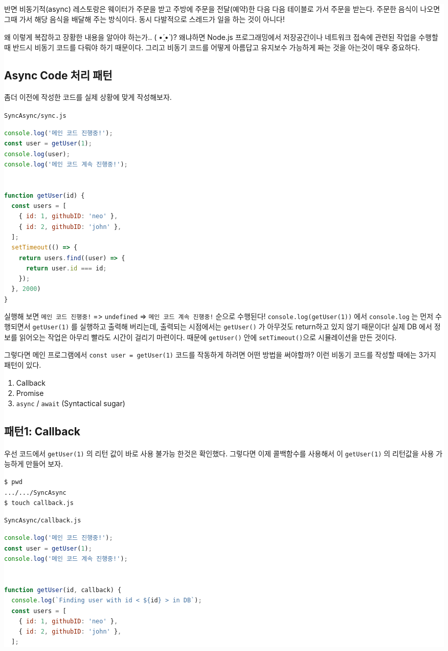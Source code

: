 반면 비동기적(async) 레스토랑은 웨이터가 주문을 받고 주방에 주문을 전달(예약)한 다음 다음 테이블로 가서 주문을 받는다. 주문한 음식이 나오면 그때 가서 해당 음식을 배달해 주는 방식이다. 동시 다발적으로 스레드가 일을 하는 것이 아니다!

왜 이렇게 복잡하고 장황한 내용을 알아야 하는가.. ( •́ ̯•̀  )? 왜냐하면 Node.js 프로그래밍에서 저장공간이나 네트워크 접속에 관련된 작업을 수행할 때 반드시 비동기 코드를 다뤄야 하기 때문이다. 그리고 비동기 코드를 어떻게 아름답고 유지보수 가능하게 짜는 것을 아는것이 매우 중요하다.

## Async Code 처리 패턴

좀더 이전에 작성한 코드를 실제 상황에 맞게 작성해보자.

`SyncAsync/sync.js`

```js
console.log('메인 코드 진행중!');
const user = getUser(1);
console.log(user);
console.log('메인 코드 계속 진행중!');


function getUser(id) {
  const users = [
    { id: 1, githubID: 'neo' },
    { id: 2, githubID: 'john' },
  ];
  setTimeout(() => {
    return users.find((user) => {
      return user.id === id;
    });
  }, 2000)
}
```

실행해 보면  `메인 코드 진행중!` => `undefined` => `메인 코드 계속 진행중!` 순으로 수행된다! `console.log(getUser(1))` 에서 `console.log` 는 먼저 수행되면서 `getUser(1)` 를 실행하고 출력해 버리는데, 출력되는 시점에서는 `getUser()` 가 아무것도 return하고 있지 않기 때문이다! 실제 DB 에서 정보를 읽어오는 작업은 아무리 빨라도 시간이 걸리기 마련이다. 때문에 `getUser()` 안에 `setTimeout()`으로 시뮬레이션을 만든 것이다.

그렇다면 메인 프로그램에서 `const user = getUser(1)` 코드를 작동하게 하려면 어떤 방법을 써야할까? 이런 비동기 코드를 작성할 때에는 3가지 패턴이 있다.

1. Callback
2. Promise
3. `async` / `await` (Syntactical sugar)

## 패턴1: Callback

우선 코드에서 `getUser(1)` 의 리턴 값이 바로 사용 불가능 한것은 확인했다. 그렇다면 이제 콜백함수를 사용해서 이 `getUser(1)` 의 리턴값을 사용 가능하게 만들어 보자.

```sh
$ pwd
.../.../SyncAsync
$ touch callback.js
```

`SyncAsync/callback.js`

```js
console.log('메인 코드 진행중!');
const user = getUser(1);
console.log('메인 코드 계속 진행중!');


function getUser(id, callback) {
  console.log(`Finding user with id < ${id} > in DB`);
  const users = [
    { id: 1, githubID: 'neo' },
    { id: 2, githubID: 'john' },
  ];

```